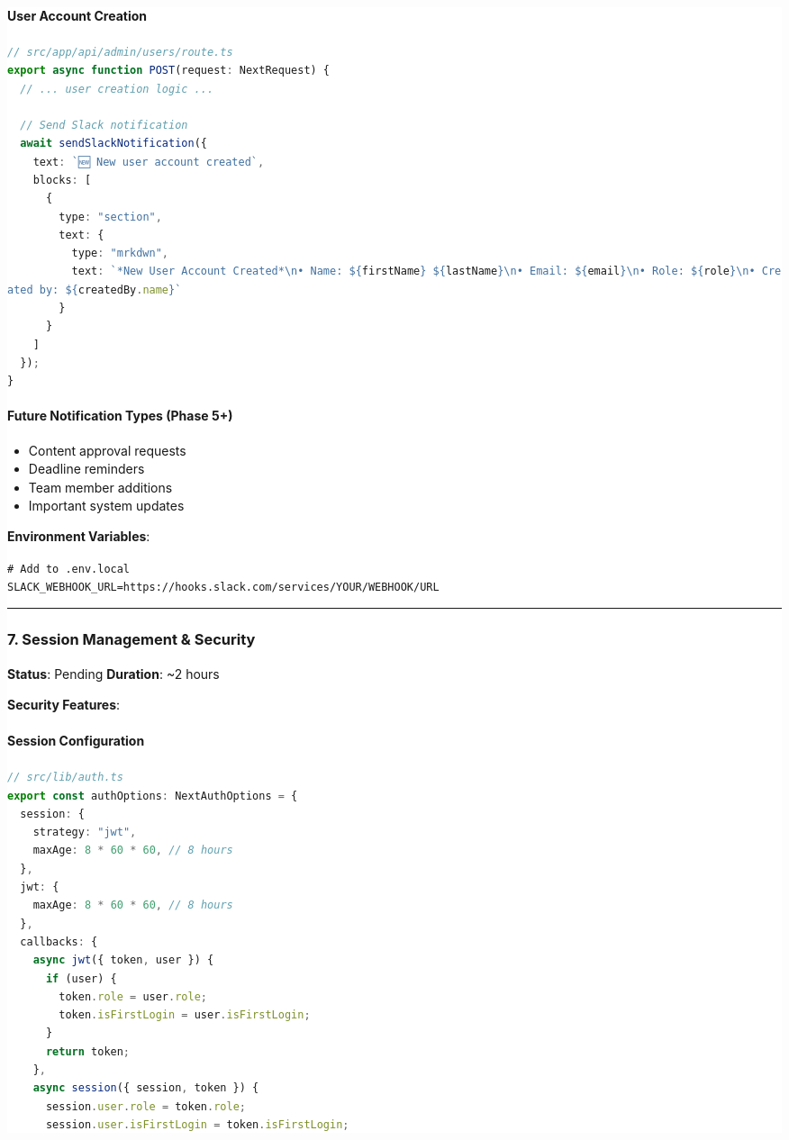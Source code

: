 #### User Account Creation
```typescript
// src/app/api/admin/users/route.ts
export async function POST(request: NextRequest) {
  // ... user creation logic ...

  // Send Slack notification
  await sendSlackNotification({
    text: `🆕 New user account created`,
    blocks: [
      {
        type: "section",
        text: {
          type: "mrkdwn",
          text: `*New User Account Created*\n• Name: ${firstName} ${lastName}\n• Email: ${email}\n• Role: ${role}\n• Created by: ${createdBy.name}`
        }
      }
    ]
  });
}
```

#### Future Notification Types (Phase 5+)
- Content approval requests
- Deadline reminders
- Team member additions
- Important system updates

**Environment Variables**:
```env
# Add to .env.local
SLACK_WEBHOOK_URL=https://hooks.slack.com/services/YOUR/WEBHOOK/URL
```

---

### 7. Session Management & Security
**Status**: Pending
**Duration**: ~2 hours

**Security Features**:

#### Session Configuration
```typescript
// src/lib/auth.ts
export const authOptions: NextAuthOptions = {
  session: {
    strategy: "jwt",
    maxAge: 8 * 60 * 60, // 8 hours
  },
  jwt: {
    maxAge: 8 * 60 * 60, // 8 hours
  },
  callbacks: {
    async jwt({ token, user }) {
      if (user) {
        token.role = user.role;
        token.isFirstLogin = user.isFirstLogin;
      }
      return token;
    },
    async session({ session, token }) {
      session.user.role = token.role;
      session.user.isFirstLogin = token.isFirstLogin;
```